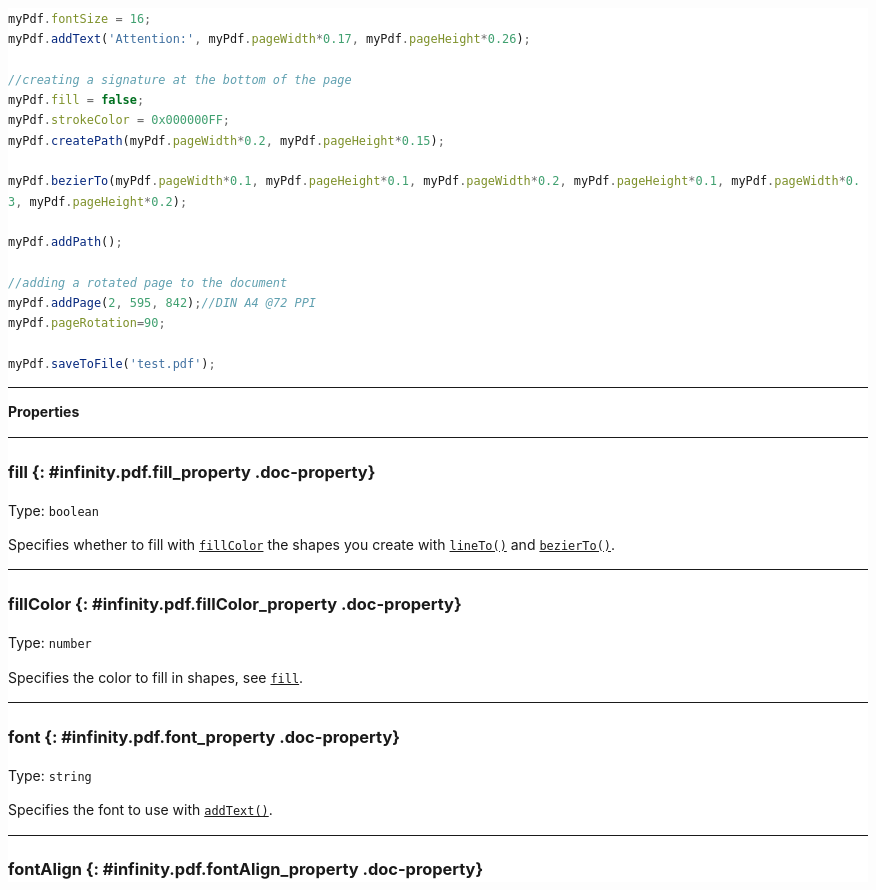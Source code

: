 ```typescript
myPdf.fontSize = 16;
myPdf.addText('Attention:', myPdf.pageWidth*0.17, myPdf.pageHeight*0.26);

//creating a signature at the bottom of the page
myPdf.fill = false;
myPdf.strokeColor = 0x000000FF;
myPdf.createPath(myPdf.pageWidth*0.2, myPdf.pageHeight*0.15);

myPdf.bezierTo(myPdf.pageWidth*0.1, myPdf.pageHeight*0.1, myPdf.pageWidth*0.2, myPdf.pageHeight*0.1, myPdf.pageWidth*0.3, myPdf.pageHeight*0.2);

myPdf.addPath();

//adding a rotated page to the document
myPdf.addPage(2, 595, 842);//DIN A4 @72 PPI
myPdf.pageRotation=90;

myPdf.saveToFile('test.pdf');
```

---

**Properties**

---

### fill {: #infinity.pdf.fill_property .doc-property}

Type: `boolean`

Specifies whether to fill with [`fillColor`](#infinity.pdf.fillColor_property) the shapes you create with [`lineTo()`](#infinity.pdf.lineTo_function) and [`bezierTo()`](#infinity.pdf.bezierTo_function).

---

### fillColor {: #infinity.pdf.fillColor_property .doc-property}

Type: `number`

Specifies the color to fill in shapes, see [`fill`](#infinity.pdf.fill_property).

---

### font {: #infinity.pdf.font_property .doc-property}

Type: `string`

Specifies the font to use with [`addText()`](#infinity.pdf.addText_function).

---

### fontAlign {: #infinity.pdf.fontAlign_property .doc-property}
